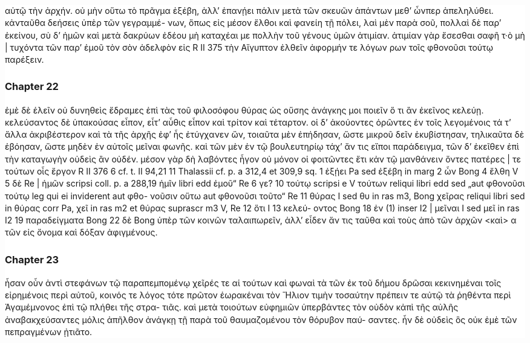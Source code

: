 <pb n="289"/>
αὐτῷ τὴν ἀρχήν. οὐ μὴν οὕτω τὸ πρᾶγμα ἐξέβη, ἀλλ’
ἐπανῄει πάλιν μετὰ τῶν σκευῶν ἁπάντων μεθ’ ὧνπερ
ἀπεληλύθει. κἀνταῦθα δεήσεις ὑπὲρ τῶν γεγραμμέ-
νων, ὅπως εἰς μέσον ἔλθοι καὶ φανείη τῇ πόλει,
λαὶ μὲν παρὰ σοῦ, πολλαὶ δὲ παρ’ ἐκείνου, σὺ δ’ ἡμῶν <lb n="5"/>
καὶ μετὰ δακρύων ἐδέου μὴ καταχέαι με πολλὴν τοῦ
γένους ὑμῶν ἀτιμίαν. ἀτιμίαν γὰρ ἔσεσθαι σαφῆ τ·ὸ
μὴ | τυχόντα τῶν παρ’ ἐμοῦ τὸν σὸν ἀδελφὸν εἰς <note type="marginal">R II 375</note>
τὴν Αἴγυπτον ἐλθεῖν ἀφορμήν τε λόγων
ρων τοῖς φθονοῦσι τούτῳ παρέξειν.</p>


### Chapter 22

<p>ἐμὲ δὲ ἑλεῖν <lb n="10"/>
οὐ δυνηθεὶς ἔδραμες ἐπὶ τὰς τοῦ φιλοσόφου θύρας
ὡς οὔσης ἀνάγκης μοι ποιεῖν ὅ τι ἂν ἐκεῖνος κελεύῃ.
κελεύσαντος δὲ ὑπακούσας εἶπον, εἶτ’ αὖθις εἶπον καὶ
τρίτον καὶ τέταρτον. οἱ δ’ ἀκούοντες ὁρῶντες ἐν τοῖς
λεγομένοις τά τ’ ἄλλα ἀκριβέστερον καὶ τὰ τῆς ἀρχῆς <lb n="15"/>
ἐφ’ ἧς ἐτύγχανεν ὤν, τοιαῦτα μὲν ἐπήδησαν, ὥστε
μικροῦ δεῖν ἐκυβίστησαν, τηλικαῦτα δὲ ἐβόησαν, ὥστε
μηδὲν ἐν αὐτοῖς μεῖναι φωνῆς. καὶ τῶν μὲν ἐν τῷ
βουλευτηρίῳ τάχ’ ἄν τις εἴποι παράδειγμα, τῶν δ’
ἐκεῖθεν ἐπὶ τὴν καταγωγὴν οὐδεὶς ἂν οὐδέν. μέσον <lb n="20"/>
γὰρ δὴ λαβόντες ἦγον οὐ μόνον οἱ φοιτῶντες ἔτι κἀν
τῷ μανθάνειν ὄντες πατέρες | τε τούτων οἶς ἔργον <note type="marginal">R II 376</note>
<note type="footnote">6 cf. t. II 94,21 11 Thalassii cf. p. a 312,4 et 309,9 sq.</note>
<note type="footnote">1 ἐξῄει Pa sed ἐξέβη in marg 2 ὧν Bong 4 ἔλθη V
5 δὲ Re | ἡμῶν scripsi coll. p. a 288,19 ἡμῖν libri edd
ἐμοῦ“ Re 6 γε? 10 τούτῳ scripsi e V τούτων reliqui libri
edd sed „aut φθονοῦσι τούτῳ leg qui ei inviderent aut φθο-
νοῦσιν οὕτω aut φθονοῦσι τοῦτο“ Re 11 θύρας Ι sed θυ
in ras m3, Bong χεῖρας reliqui libri sed in θύρας corr Pa, χεῖ
in ras m2 et θύρας suprascr m3 V, Re 12 ὅτι Ι 13 κελεύ-
οντος Bong 18 ἐν (1) inser I2 | μεῖναι Ι sed μεῖ in ras I2</note>
<note type="footnote">19 παραδείγματα Bong 22 δὲ Bong</note>

<pb n="290"/>
ὑπὲρ τῶν κοινῶν ταλαιπωρεῖν, ἀλλ’ εἶδεν ἄν τις
ταῦθα καὶ τοὺς ἀπὸ τῶν ἀρχῶν &lt;καὶ&gt; α τῶν
εἰς ὄνομα καὶ δόξαν ἀφιγμένους.</p>


### Chapter 23

<p>ἦσαν οὖν ἀντὶ
στεφάνων τῷ παραπεμπομένῳ χεῖρές τε αἱ τούτων καὶ
<lb n="5"/> φωναὶ τὰ τῶν ἐκ τοῦ δήμου δρῶσαι κεκινημέναι τοῖς
εἰρημένοις περὶ αὐτοῦ, κοινός τε λόγος τότε πρῶτον
ἑωρακέναι τὸν Ἥλιον τιμὴν τοσαύτην πρέπειν τε αὐτῷ
τὰ ῥηθέντα περὶ Ἀγαμέμνονος ἐπὶ τῷ πλήθει τῆς στρα-
τιᾶς. καὶ μετὰ τοιούτων εὐφημιῶν ὑπερβάντες τὸν
<lb n="10"/> οὐδὸν κἀπὶ τῆς αὐλῆς ἀναβακχεύσαντες μόλις ἀπῆλθον
ἀνάγκῃ τῇ παρὰ τοῦ θαυμαζομένου τὸν θόρυβον παύ-
σαντες. ἦν δὲ οὐδεὶς ὃς οὐκ ἐμὲ τῶν πεπραγμένων
ᾐτιᾶτο.</p>

